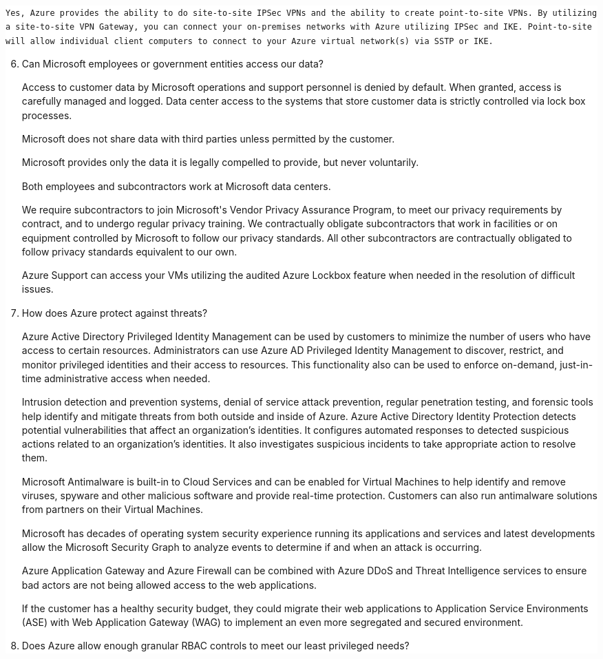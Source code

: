     Yes, Azure provides the ability to do site-to-site IPSec VPNs and the ability to create point-to-site VPNs. By utilizing a site-to-site VPN Gateway, you can connect your on-premises networks with Azure utilizing IPSec and IKE. Point-to-site will allow individual client computers to connect to your Azure virtual network(s) via SSTP or IKE.

6. Can Microsoft employees or government entities access our data?

    Access to customer data by Microsoft operations and support personnel is denied by default. When granted, access is carefully managed and logged. Data center access to the systems that store customer data is strictly controlled via lock box processes.

    Microsoft does not share data with third parties unless permitted by the customer.

    Microsoft provides only the data it is legally compelled to provide, but never voluntarily.

    Both employees and subcontractors work at Microsoft data centers.

    We require subcontractors to join Microsoft\'s Vendor Privacy Assurance Program, to meet our privacy requirements by contract, and to undergo regular privacy training. We contractually obligate subcontractors that work in facilities or on equipment controlled by Microsoft to follow our privacy standards. All other subcontractors are contractually obligated to follow privacy standards equivalent to our own.

    Azure Support can access your VMs utilizing the audited Azure Lockbox feature when needed in the resolution of difficult issues.

7. How does Azure protect against threats?

    Azure Active Directory Privileged Identity Management can be used by customers to minimize the number of users who have access to certain resources. Administrators can use Azure AD Privileged Identity Management to discover, restrict, and monitor privileged identities and their access to resources. This functionality also can be used to enforce on-demand, just-in-time administrative access when needed.

    Intrusion detection and prevention systems, denial of service attack prevention, regular penetration testing, and forensic tools help identify and mitigate threats from both outside and inside of Azure. Azure Active Directory Identity Protection detects potential vulnerabilities that affect an organization’s identities. It configures automated responses to detected suspicious actions related to an organization’s identities. It also investigates suspicious incidents to take appropriate action to resolve them.

    Microsoft Antimalware is built-in to Cloud Services and can be enabled for Virtual Machines to help identify and remove viruses, spyware and other malicious software and provide real-time protection. Customers can also run antimalware solutions from partners on their Virtual Machines.

    Microsoft has decades of operating system security experience running its applications and services and latest developments allow the Microsoft Security Graph to analyze events to determine if and when an attack is occurring.

    Azure Application Gateway and Azure Firewall can be combined with Azure DDoS and Threat Intelligence services to ensure bad actors are not being allowed access to the web applications.

    If the customer has a healthy security budget, they could migrate their web applications to Application Service Environments (ASE) with Web Application Gateway (WAG) to implement an even more segregated and secured environment.

8. Does Azure allow enough granular RBAC controls to meet our least privileged needs?
